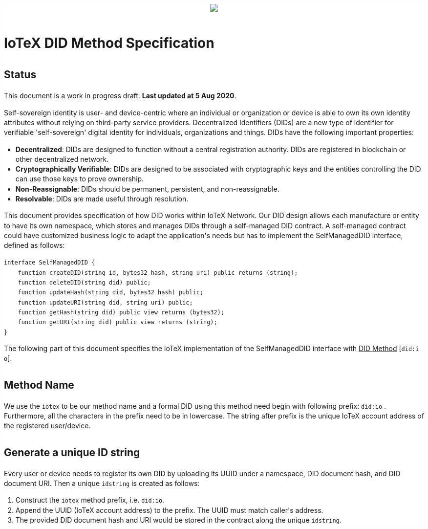 <p align="center">
  <img src="https://github.com/iotexproject/iotex-did/blob/master/did.png" width="480px">
</p>

# IoTeX DID Method Specification

## Status
This document is a work in progress draft. **Last updated at 5 Aug 2020**.

Self-sovereign identity is user- and device-centric where an individual or organization or device is able to own its own identity attributes without relying on third-party service providers. Decentralized Identifiers (DIDs) are a new type of identifier for verifiable 'self-sovereign' digital identity for individuals, organizations and things. DIDs have the following important properties:
- **Decentralized**: DIDs are designed to function without a central registration authority. DIDs are registered in blockchain or other decentralized network.
- **Cryptographically Verifiable**: DIDs are designed to be associated with cryptographic keys and the entities controlling the DID can use those keys to prove ownership.
- **Non-Reassignable**: DIDs should be permanent, persistent, and non-reassignable.
- **Resolvable**: DIDs are made useful through resolution.

This document provides specification of how DID works within IoTeX Network. Our DID design allows each manufacture or entity to have its own namespace, which stores and manages DIDs through a self-managed DID contract. A self-managed contract could have customized business logic to adapt the application's needs but has to implement the SelfManagedDID interface, defined as follows:

```
interface SelfManagedDID {
    function createDID(string id, bytes32 hash, string uri) public returns (string);
    function deleteDID(string did) public;
    function updateHash(string did, bytes32 hash) public;
    function updateURI(string did, string uri) public;
    function getHash(string did) public view returns (bytes32);
    function getURI(string did) public view returns (string);
}
```

The following part of this document specifies the IoTeX implementation of the SelfManagedDID interface with [DID Method](https://w3c-ccg.github.io/did-spec/#specific-did-method-schemes) [`did:io`].

## Method Name

We use the `iotex` to be our method name and a formal DID using this method need begin with following prefix: `did:io` . Furthermore, all the characters in the prefix need to be in lowercase. The string after prefix is the unique IoTeX account address of the registered user/device.

## Generate a unique ID string

Every user or device needs to register its own DID by uploading its UUID under a namespace, DID document hash, and DID document URI. Then a unique `idstring` is created as follows:

1.  Construct the `iotex` method prefix, i.e. `did:io`.
2.  Append the UUID (IoTeX account address) to the prefix. The UUID must match caller's address. 
3. The provided DID document hash and URI would be stored in the contract along the unique `idstring`.
